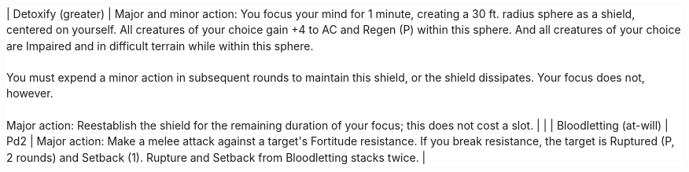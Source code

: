 | Detoxify (greater)                                                                                                                                                                                                                                                                                                                                                                                                                                                                                                                                                                                                                                         | Major and minor action: You focus your mind for 1 minute, creating a 30 ft. radius sphere as a shield, centered on yourself. All creatures of your choice gain +4 to AC and Regen (P) within this sphere. And all creatures of your choice are Impaired and in difficult terrain while within this sphere.<br><br>You must expend a minor action in subsequent rounds to maintain this shield, or the shield dissipates. Your focus does not, however.<br><br>Major action: Reestablish the shield for the remaining duration of your focus; this does not cost a slot.                                                                                                                                                                                                                                                                                                                                                                                                                                                                                                                                                                                                                                                                                                                                         |                                                                                                                                                                                                                                                                                                        |
| Bloodletting (at-will)                                                                                                                                                                                                                                                                                                                                                                                                                                                                                                                                                                                                                                     | Pd2                                                                                                                                                                                                                                                                                                                                                                                                                                                                                                                                                                                                                                                                                                                                                                                                                                                                                                                                                                                                                                                                                                                                                                                                                                                                                                             | Major action: Make a melee attack against a target's Fortitude resistance. If you break resistance, the target is Ruptured (P, 2 rounds) and Setback (1). Rupture and Setback from Bloodletting stacks twice.                                                                                          |